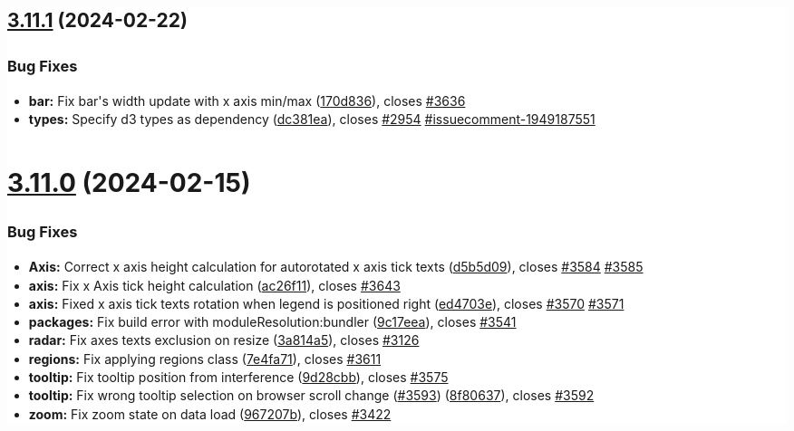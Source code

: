 ## [3.11.1](https://github.com/naver/billboard.js/compare/3.11.0...3.11.1) (2024-02-22)


### Bug Fixes

* **bar:** Fix bar's width update with x axis min/max ([170d836](https://github.com/naver/billboard.js/commit/170d836f374e08fd7d33be91892da39debde201a)), closes [#3636](https://github.com/naver/billboard.js/issues/3636)
* **types:** Specify d3 types as dependency ([dc381ea](https://github.com/naver/billboard.js/commit/dc381eafb7bc762e72311aa598a87e5d6b240a74)), closes [#2954](https://github.com/naver/billboard.js/issues/2954) [#issuecomment-1949187551](https://github.com/naver/billboard.js/issues/issuecomment-1949187551)

# [3.11.0](https://github.com/naver/billboard.js/compare/3.10.3...3.11.0) (2024-02-15)


### Bug Fixes

* **Axis:** Correct x axis height calculation for autorotated x axis tick texts ([d5b5d09](https://github.com/naver/billboard.js/commit/d5b5d09f9e287428aec72cee173f94225a9b8cba)), closes [#3584](https://github.com/naver/billboard.js/issues/3584) [#3585](https://github.com/naver/billboard.js/issues/3585)
* **axis:** Fix x Axis tick height calculation ([ac26f11](https://github.com/naver/billboard.js/commit/ac26f11ffac4aa3ecc546d08f7b4e8ea6f38d344)), closes [#3643](https://github.com/naver/billboard.js/issues/3643)
* **axis:** Fixed x axis tick texts rotation when legend is positioned right ([ed4703e](https://github.com/naver/billboard.js/commit/ed4703e0d5f9eb8f492a5df6a151297ffb76b2b6)), closes [#3570](https://github.com/naver/billboard.js/issues/3570) [#3571](https://github.com/naver/billboard.js/issues/3571)
* **packages:** Fix build error with moduleResolution:bundler ([9c17eea](https://github.com/naver/billboard.js/commit/9c17eeaccb77ce796bebe2d07227b623b702d605)), closes [#3541](https://github.com/naver/billboard.js/issues/3541)
* **radar:** Fix axes texts exclusion on resize ([3a814a5](https://github.com/naver/billboard.js/commit/3a814a5cf06f43477cddb759a184bc69579d9ad6)), closes [#3126](https://github.com/naver/billboard.js/issues/3126)
* **regions:** Fix applying regions class ([7e4fa71](https://github.com/naver/billboard.js/commit/7e4fa7185cc525ff92cbff17455844c4846fcc34)), closes [#3611](https://github.com/naver/billboard.js/issues/3611)
* **tooltip:** Fix tooltip position from interference ([9d28cbb](https://github.com/naver/billboard.js/commit/9d28cbb6720cbe91cfc80ad5351dade1ee768337)), closes [#3575](https://github.com/naver/billboard.js/issues/3575)
* **tooltip:** Fix wrong tooltip selection on browser scroll change ([#3593](https://github.com/naver/billboard.js/issues/3593)) ([8f80637](https://github.com/naver/billboard.js/commit/8f80637b7c83c333e45017ac3153aab3055be9fa)), closes [#3592](https://github.com/naver/billboard.js/issues/3592)
* **zoom:** Fix zoom state on data load ([967207b](https://github.com/naver/billboard.js/commit/967207b6df5b5e69f5301d333528096cbf427ab7)), closes [#3422](https://github.com/naver/billboard.js/issues/3422)

